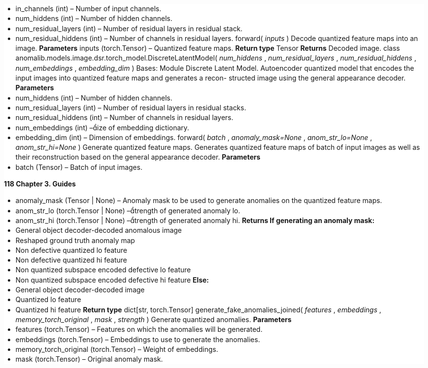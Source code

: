 - in_channels (int) – Number of input channels.
- num_hiddens (int) – Number of hidden channels.
- num_residual_layers (int) – Number of residual layers in residual stack.
- num_residual_hiddens (int) – Number of channels in residual layers.
forward( _inputs_ )
Decode quantized feature maps into an image.
**Parameters**
inputs (torch.Tensor) – Quantized feature maps.
**Return type**
Tensor
**Returns**
Decoded image.
class anomalib.models.image.dsr.torch_model.DiscreteLatentModel( _num_hiddens_ ,
_num_residual_layers_ ,
_num_residual_hiddens_ ,
_num_embeddings_ ,
_embedding_dim_ )
Bases: Module
Discrete Latent Model.
Autoencoder quantized model that encodes the input images into quantized feature maps and generates a recon-
structed image using the general appearance decoder.
**Parameters**
- num_hiddens (int) – Number of hidden channels.
- num_residual_layers (int) – Number of residual layers in residual stacks.
- num_residual_hiddens (int) – Number of channels in residual layers.
- num_embeddings (int) –ize of embedding dictionary.
- embedding_dim (int) – Dimension of embeddings.
forward( _batch_ , _anomaly_mask=None_ , _anom_str_lo=None_ , _anom_str_hi=None_ )
Generate quantized feature maps.
Generates quantized feature maps of batch of input images as well as their reconstruction based on the
general appearance decoder.
**Parameters**
- batch (Tensor) – Batch of input images.

**118 Chapter 3. Guides**


- anomaly_mask (Tensor | None) – Anomaly mask to be used to generate anomalies on
    the quantized feature maps.
- anom_str_lo (torch.Tensor | None) –trength of generated anomaly lo.
- anom_str_hi (torch.Tensor | None) –trength of generated anomaly hi.
**Returns
If generating an anomaly mask:**
- General object decoder-decoded anomalous image
- Reshaped ground truth anomaly map
- Non defective quantized lo feature
- Non defective quantized hi feature
- Non quantized subspace encoded defective lo feature
- Non quantized subspace encoded defective hi feature
**Else:**
- General object decoder-decoded image
- Quantized lo feature
- Quantized hi feature
**Return type**
dict[str, torch.Tensor]
generate_fake_anomalies_joined( _features_ , _embeddings_ , _memory_torch_original_ , _mask_ , _strength_ )
Generate quantized anomalies.
**Parameters**
- features (torch.Tensor) – Features on which the anomalies will be generated.
- embeddings (torch.Tensor) – Embeddings to use to generate the anomalies.
- memory_torch_original (torch.Tensor) – Weight of embeddings.
- mask (torch.Tensor) – Original anomaly mask.